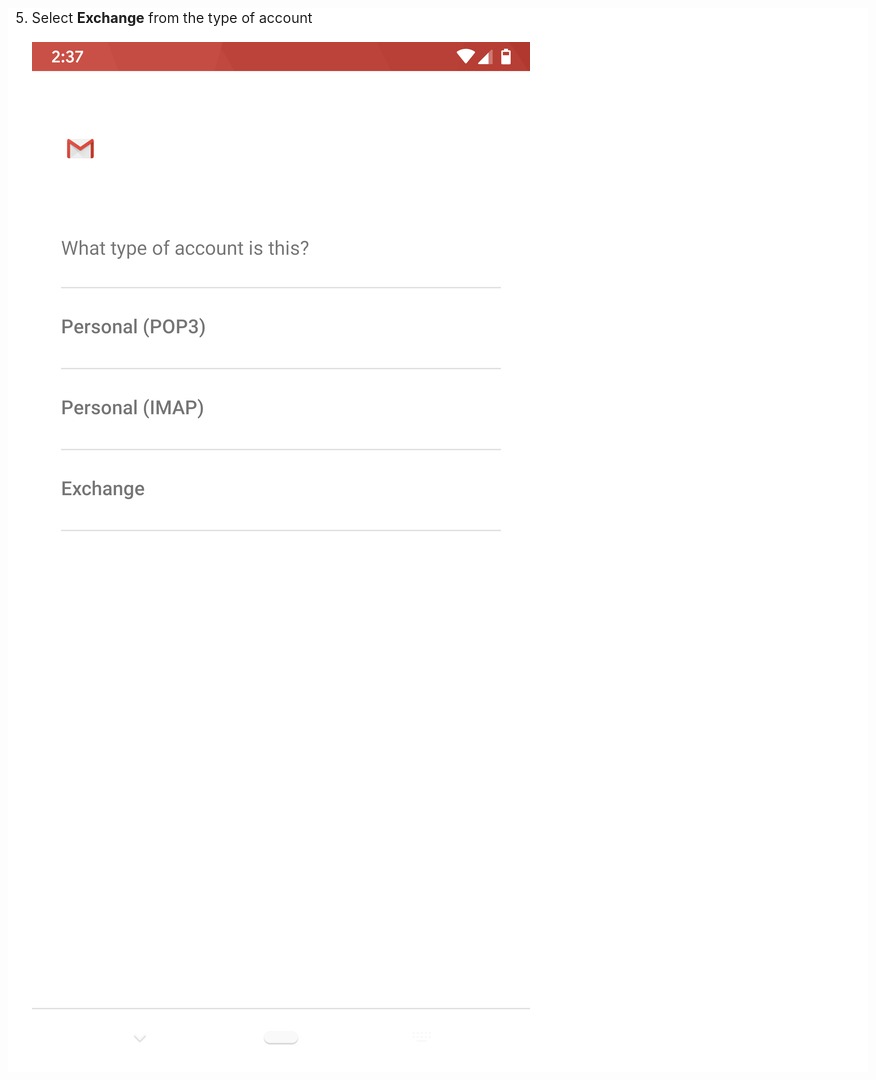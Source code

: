5. Select **Exchange** from the type of account

    ![Account type](images/email-android-account-setup-type-exchange.png)
